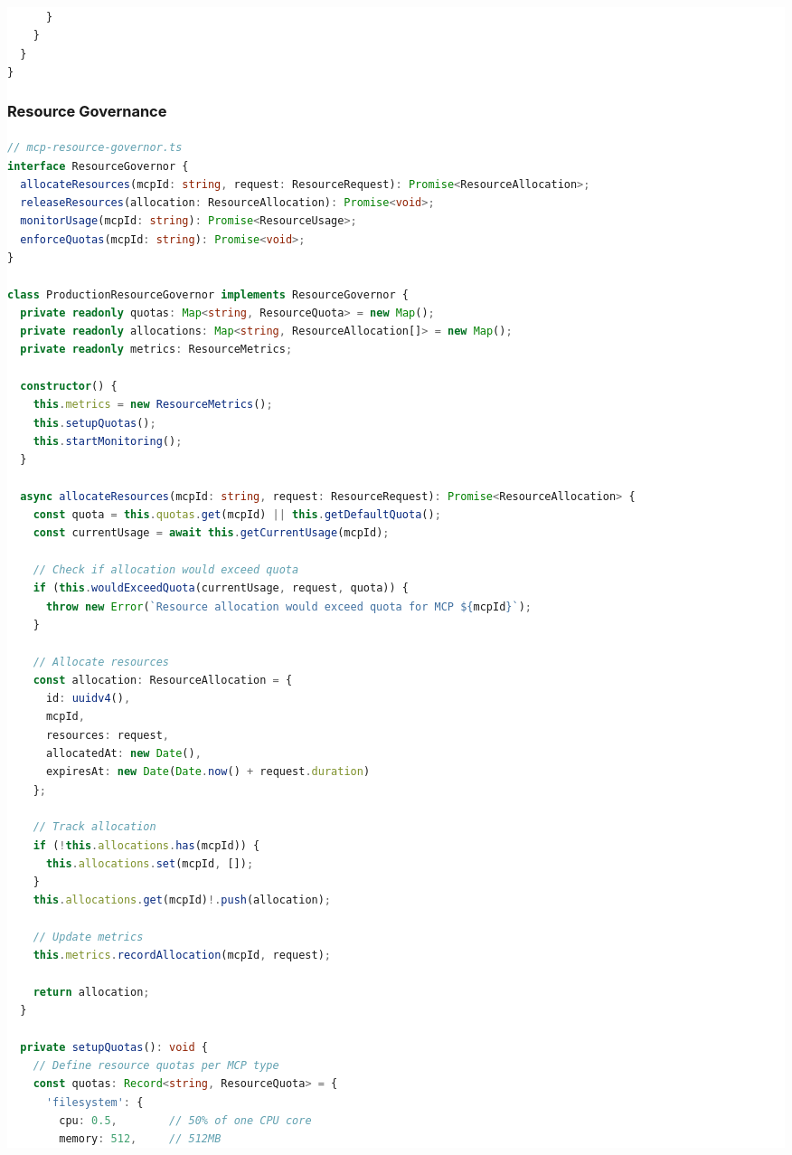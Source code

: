 ```typescript
      }
    }
  }
}
```

### Resource Governance
```typescript
// mcp-resource-governor.ts
interface ResourceGovernor {
  allocateResources(mcpId: string, request: ResourceRequest): Promise<ResourceAllocation>;
  releaseResources(allocation: ResourceAllocation): Promise<void>;
  monitorUsage(mcpId: string): Promise<ResourceUsage>;
  enforceQuotas(mcpId: string): Promise<void>;
}

class ProductionResourceGovernor implements ResourceGovernor {
  private readonly quotas: Map<string, ResourceQuota> = new Map();
  private readonly allocations: Map<string, ResourceAllocation[]> = new Map();
  private readonly metrics: ResourceMetrics;
  
  constructor() {
    this.metrics = new ResourceMetrics();
    this.setupQuotas();
    this.startMonitoring();
  }
  
  async allocateResources(mcpId: string, request: ResourceRequest): Promise<ResourceAllocation> {
    const quota = this.quotas.get(mcpId) || this.getDefaultQuota();
    const currentUsage = await this.getCurrentUsage(mcpId);
    
    // Check if allocation would exceed quota
    if (this.wouldExceedQuota(currentUsage, request, quota)) {
      throw new Error(`Resource allocation would exceed quota for MCP ${mcpId}`);
    }
    
    // Allocate resources
    const allocation: ResourceAllocation = {
      id: uuidv4(),
      mcpId,
      resources: request,
      allocatedAt: new Date(),
      expiresAt: new Date(Date.now() + request.duration)
    };
    
    // Track allocation
    if (!this.allocations.has(mcpId)) {
      this.allocations.set(mcpId, []);
    }
    this.allocations.get(mcpId)!.push(allocation);
    
    // Update metrics
    this.metrics.recordAllocation(mcpId, request);
    
    return allocation;
  }
  
  private setupQuotas(): void {
    // Define resource quotas per MCP type
    const quotas: Record<string, ResourceQuota> = {
      'filesystem': {
        cpu: 0.5,        // 50% of one CPU core
        memory: 512,     // 512MB
```